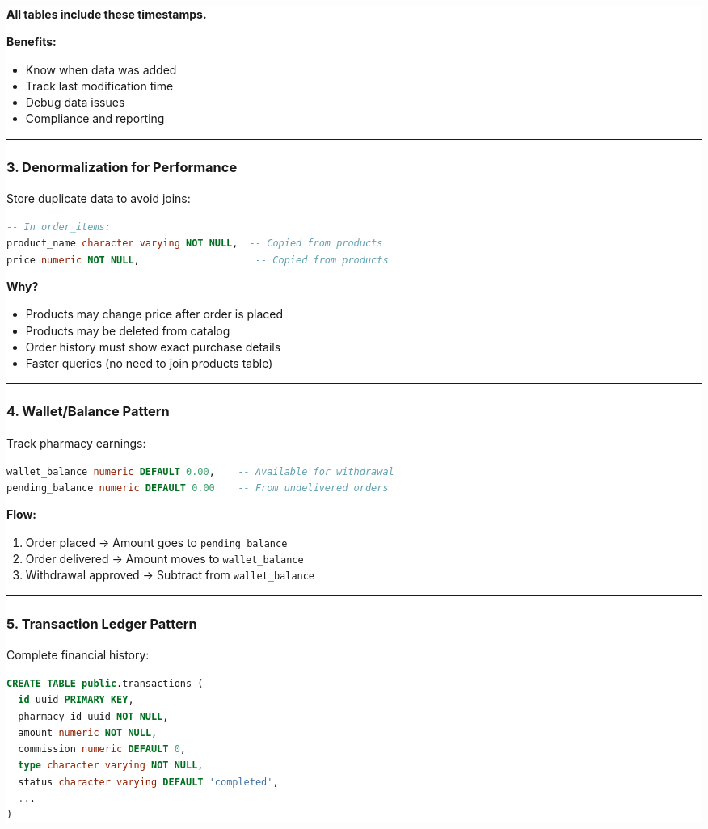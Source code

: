 **All tables include these timestamps.**

**Benefits:**
- Know when data was added
- Track last modification time
- Debug data issues
- Compliance and reporting

---

### 3. **Denormalization for Performance**
Store duplicate data to avoid joins:
```sql
-- In order_items:
product_name character varying NOT NULL,  -- Copied from products
price numeric NOT NULL,                    -- Copied from products
```

**Why?**
- Products may change price after order is placed
- Products may be deleted from catalog
- Order history must show exact purchase details
- Faster queries (no need to join products table)

---

### 4. **Wallet/Balance Pattern**
Track pharmacy earnings:
```sql
wallet_balance numeric DEFAULT 0.00,    -- Available for withdrawal
pending_balance numeric DEFAULT 0.00    -- From undelivered orders
```

**Flow:**
1. Order placed → Amount goes to `pending_balance`
2. Order delivered → Amount moves to `wallet_balance`
3. Withdrawal approved → Subtract from `wallet_balance`

---

### 5. **Transaction Ledger Pattern**
Complete financial history:
```sql
CREATE TABLE public.transactions (
  id uuid PRIMARY KEY,
  pharmacy_id uuid NOT NULL,
  amount numeric NOT NULL,
  commission numeric DEFAULT 0,
  type character varying NOT NULL,
  status character varying DEFAULT 'completed',
  ...
)
```

